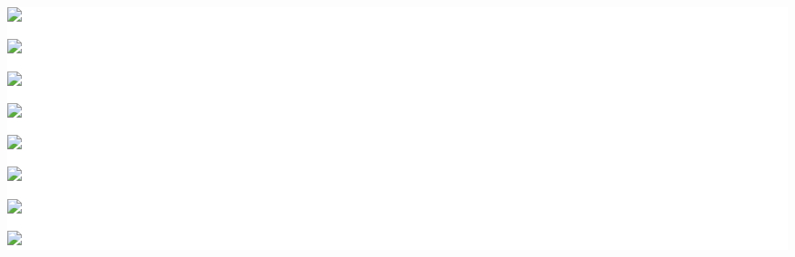 <a href="https://scontent-iad3-1.cdninstagram.com/v/t51.2885-15/e35/p1080x1080/65783641_484921075576510_2861906915981780108_n.jpg?_nc_ht=scontent-iad3-1.cdninstagram.com&_nc_cat=110&_nc_ohc=BLIgBWH2CmcAX9BnMv5&oh=c3a922c4e3be6d58f12a0a59423937a1&oe=5EEE8160"><img src="https://scontent-iad3-1.cdninstagram.com/v/t51.2885-15/e35/p1080x1080/65783641_484921075576510_2861906915981780108_n.jpg?_nc_ht=scontent-iad3-1.cdninstagram.com&_nc_cat=110&_nc_ohc=BLIgBWH2CmcAX9BnMv5&oh=c3a922c4e3be6d58f12a0a59423937a1&oe=5EEE8160"></a>
<br>

<a href="https://scontent-iad3-1.cdninstagram.com/v/t51.2885-15/e35/p1080x1080/64702351_357209728327155_5580333007652359548_n.jpg?_nc_ht=scontent-iad3-1.cdninstagram.com&_nc_cat=103&_nc_ohc=Bn26ESno3awAX8NypbO&oh=e1c4dd1ce913787d61afe6070a113c74&oe=5EEDA889"><img src="https://scontent-iad3-1.cdninstagram.com/v/t51.2885-15/e35/p1080x1080/64702351_357209728327155_5580333007652359548_n.jpg?_nc_ht=scontent-iad3-1.cdninstagram.com&_nc_cat=103&_nc_ohc=Bn26ESno3awAX8NypbO&oh=e1c4dd1ce913787d61afe6070a113c74&oe=5EEDA889"></a>
<br>

<a href="https://scontent-iad3-1.cdninstagram.com/v/t51.2885-15/e35/p1080x1080/64679207_246240686332546_3514166755296306530_n.jpg?_nc_ht=scontent-iad3-1.cdninstagram.com&_nc_cat=110&_nc_ohc=oEb6V0xfwdAAX_Ibstc&oh=a6f482b5c2cae6c48372dfd6ad0fe009&oe=5EED7E8A"><img src="https://scontent-iad3-1.cdninstagram.com/v/t51.2885-15/e35/p1080x1080/64679207_246240686332546_3514166755296306530_n.jpg?_nc_ht=scontent-iad3-1.cdninstagram.com&_nc_cat=110&_nc_ohc=oEb6V0xfwdAAX_Ibstc&oh=a6f482b5c2cae6c48372dfd6ad0fe009&oe=5EED7E8A"></a>
<br>

<a href="https://scontent-iad3-1.cdninstagram.com/v/t51.2885-15/e35/p1080x1080/65291146_2087571271548328_3453792375422736332_n.jpg?_nc_ht=scontent-iad3-1.cdninstagram.com&_nc_cat=104&_nc_ohc=ivL4FFamOawAX9ApsNQ&oh=3d9fdf08ce80072566135ada9aa89112&oe=5EF02EE4"><img src="https://scontent-iad3-1.cdninstagram.com/v/t51.2885-15/e35/p1080x1080/65291146_2087571271548328_3453792375422736332_n.jpg?_nc_ht=scontent-iad3-1.cdninstagram.com&_nc_cat=104&_nc_ohc=ivL4FFamOawAX9ApsNQ&oh=3d9fdf08ce80072566135ada9aa89112&oe=5EF02EE4"></a>
<br>

<a href="https://scontent-iad3-1.cdninstagram.com/v/t50.16885-16/10000000_2304389033107137_1042385470362746880_n.mp4?_nc_ht=scontent-iad3-1.cdninstagram.com&_nc_cat=109&_nc_ohc=co2v6Hl3hEAAX_u1wCE&oe=5EC70618&oh=61ff2337fdf846f93e530a07a9068a35"><img src="https://scontent-iad3-1.cdninstagram.com/v/t50.16885-16/10000000_2304389033107137_1042385470362746880_n.mp4?_nc_ht=scontent-iad3-1.cdninstagram.com&_nc_cat=109&_nc_ohc=co2v6Hl3hEAAX_u1wCE&oe=5EC70618&oh=61ff2337fdf846f93e530a07a9068a35"></a>
<br>

<a href="https://scontent-iad3-1.cdninstagram.com/v/t51.2885-15/e35/s1080x1080/64295372_1146848025517779_3243339156089620942_n.jpg?_nc_ht=scontent-iad3-1.cdninstagram.com&_nc_cat=103&_nc_ohc=xh5xKH8xIIgAX-vtzjv&oh=f6e8911ad26484c676d5bedfe42b196e&oe=5EED431C"><img src="https://scontent-iad3-1.cdninstagram.com/v/t51.2885-15/e35/s1080x1080/64295372_1146848025517779_3243339156089620942_n.jpg?_nc_ht=scontent-iad3-1.cdninstagram.com&_nc_cat=103&_nc_ohc=xh5xKH8xIIgAX-vtzjv&oh=f6e8911ad26484c676d5bedfe42b196e&oe=5EED431C"></a>
<br>

<a href="https://scontent-iad3-1.cdninstagram.com/v/t51.2885-15/e35/s1080x1080/61898793_181305882865287_7356298197012143343_n.jpg?_nc_ht=scontent-iad3-1.cdninstagram.com&_nc_cat=103&_nc_ohc=mFGxhhNWCYsAX8C-MNf&oh=5fbcfbc1629fd48431ec57dd572a079a&oe=5EF005D9"><img src="https://scontent-iad3-1.cdninstagram.com/v/t51.2885-15/e35/s1080x1080/61898793_181305882865287_7356298197012143343_n.jpg?_nc_ht=scontent-iad3-1.cdninstagram.com&_nc_cat=103&_nc_ohc=mFGxhhNWCYsAX8C-MNf&oh=5fbcfbc1629fd48431ec57dd572a079a&oe=5EF005D9"></a>
<br>

<a href="https://scontent-iad3-1.cdninstagram.com/v/t51.2885-15/e35/p1080x1080/62253735_753474021716090_3578373122962326646_n.jpg?_nc_ht=scontent-iad3-1.cdninstagram.com&_nc_cat=102&_nc_ohc=ln0u-8ADMJoAX_ZGBwI&oh=ca6dacfc549bdc9281cd7f218fa09baf&oe=5EEEFCC9"><img src="https://scontent-iad3-1.cdninstagram.com/v/t51.2885-15/e35/p1080x1080/62253735_753474021716090_3578373122962326646_n.jpg?_nc_ht=scontent-iad3-1.cdninstagram.com&_nc_cat=102&_nc_ohc=ln0u-8ADMJoAX_ZGBwI&oh=ca6dacfc549bdc9281cd7f218fa09baf&oe=5EEEFCC9"></a>
<br>

